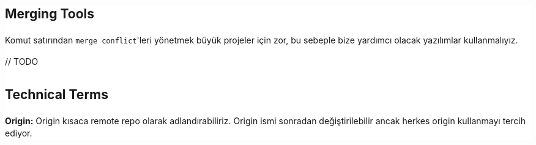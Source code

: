 ## Merging Tools

Komut satırından `merge conflict`'leri yönetmek büyük projeler için zor, bu sebeple bize yardımcı olacak yazılımlar kullanmalıyız.

// TODO

## Technical Terms

**Origin:** Origin kısaca remote repo olarak adlandırabiliriz. Origin ismi sonradan değiştirilebilir ancak herkes origin kullanmayı tercih ediyor.
